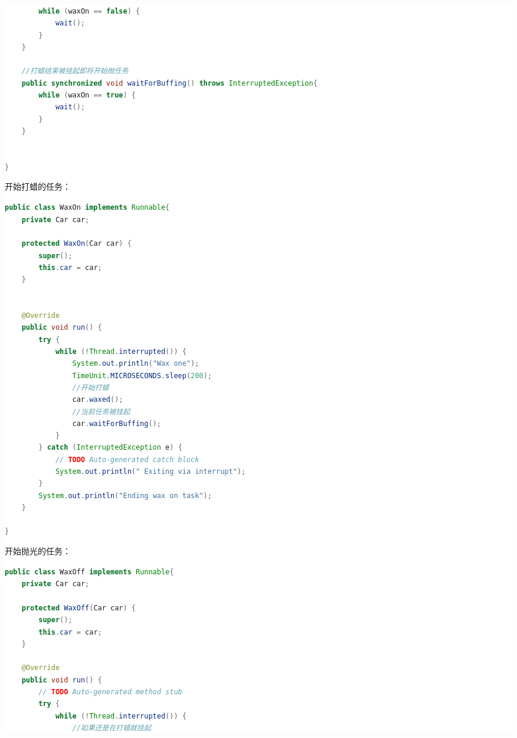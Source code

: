 ```java
		while (waxOn == false) {
			wait();
		}
	}

	//打蜡结束被挂起即将开始抛任务
	public synchronized void waitForBuffing() throws InterruptedException{
		while (waxOn == true) {
			wait();
		}
	}


}

```
开始打蜡的任务：
```java
public class WaxOn implements Runnable{
	private Car car;

	protected WaxOn(Car car) {
		super();
		this.car = car;
	}


	@Override
	public void run() {
		try {
			while (!Thread.interrupted()) {
				System.out.println("Wax one");
				TimeUnit.MICROSECONDS.sleep(200);
				//开始打蜡
				car.waxed();
				//当前任务被挂起
				car.waitForBuffing();
			}
		} catch (InterruptedException e) {
			// TODO Auto-generated catch block
			System.out.println(" Exiting via interrupt");
		}
		System.out.println("Ending wax on task");
	}

}

```
开始抛光的任务：
```java
public class WaxOff implements Runnable{
	private Car car;

	protected WaxOff(Car car) {
		super();
		this.car = car;
	}

	@Override
	public void run() {
		// TODO Auto-generated method stub
		try {
			while (!Thread.interrupted()) {
				//如果还是在打蜡就挂起
```